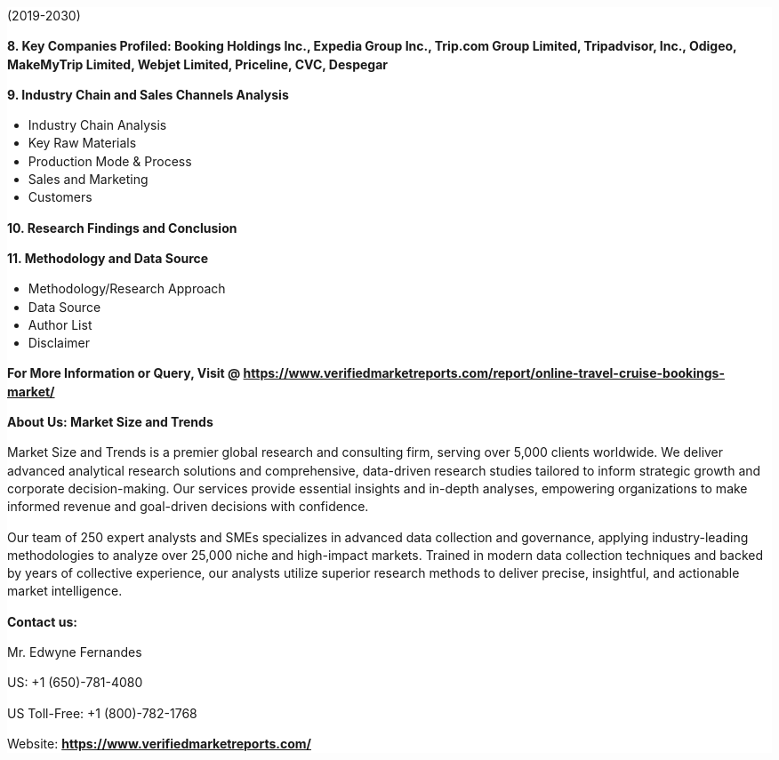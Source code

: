 (2019-2030)</li></ul><p><strong>8. Key Companies Profiled: Booking Holdings Inc., Expedia Group Inc., Trip.com Group Limited, Tripadvisor, Inc., Odigeo, MakeMyTrip Limited, Webjet Limited, Priceline, CVC, Despegar</strong></p><p><strong>9. Industry Chain and Sales Channels Analysis</strong></p><ul><li>Industry Chain Analysis</li><li>Key Raw Materials</li><li>Production Mode &amp; Process</li><li>Sales and Marketing</li><li>Customers</li></ul><p><strong>10. Research Findings and Conclusion</strong></p><p><strong>11. Methodology and Data Source</strong></p><ul><li>Methodology/Research Approach</li><li>Data Source</li><li>Author List</li><li>Disclaimer</li></ul></p><p><strong>For More Information or Query, Visit @ <a href="https://www.verifiedmarketreports.com/report/online-travel-cruise-bookings-market/">https://www.verifiedmarketreports.com/report/online-travel-cruise-bookings-market/</a></strong></p><p><strong>About Us: Market Size and Trends</strong></p><p>Market Size and Trends is a premier global research and consulting firm, serving over 5,000 clients worldwide. We deliver advanced analytical research solutions and comprehensive, data-driven research studies tailored to inform strategic growth and corporate decision-making. Our services provide essential insights and in-depth analyses, empowering organizations to make informed revenue and goal-driven decisions with confidence.</p><p>Our team of 250 expert analysts and SMEs specializes in advanced data collection and governance, applying industry-leading methodologies to analyze over 25,000 niche and high-impact markets. Trained in modern data collection techniques and backed by years of collective experience, our analysts utilize superior research methods to deliver precise, insightful, and actionable market intelligence.</p><p><strong>Contact us:</strong></p><p>Mr. Edwyne Fernandes</p><p>US: +1 (650)-781-4080</p><p>US Toll-Free: +1 (800)-782-1768</p><p>Website: <strong><a href="https://www.verifiedmarketreports.com/">https://www.verifiedmarketreports.com/</a></strong></p>
